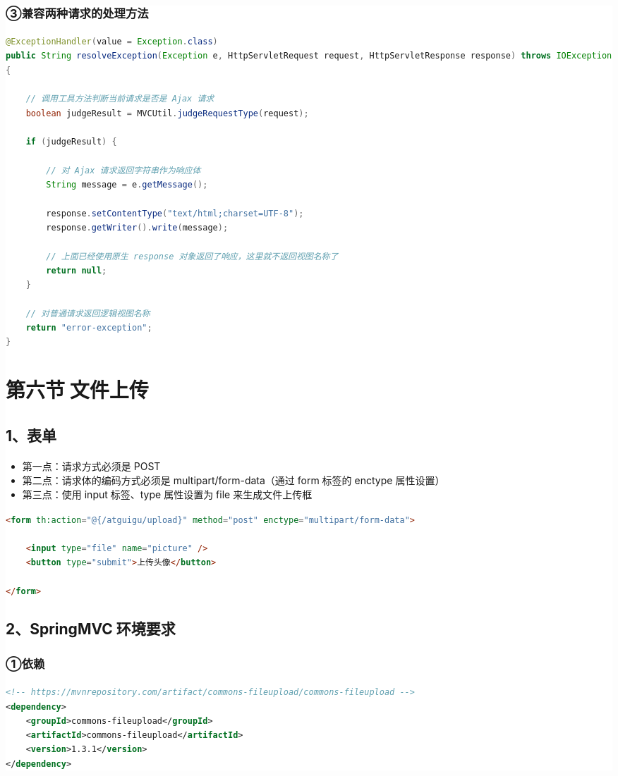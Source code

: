 ### ③兼容两种请求的处理方法

```java
@ExceptionHandler(value = Exception.class)
public String resolveException(Exception e, HttpServletRequest request, HttpServletResponse response) throws IOException {

    // 调用工具方法判断当前请求是否是 Ajax 请求
    boolean judgeResult = MVCUtil.judgeRequestType(request);

    if (judgeResult) {

        // 对 Ajax 请求返回字符串作为响应体
        String message = e.getMessage();

        response.setContentType("text/html;charset=UTF-8");
        response.getWriter().write(message);

        // 上面已经使用原生 response 对象返回了响应，这里就不返回视图名称了
        return null;
    }

    // 对普通请求返回逻辑视图名称
    return "error-exception";
}
```



# 第六节 文件上传

## 1、表单

* 第一点：请求方式必须是 POST
* 第二点：请求体的编码方式必须是 multipart/form-data（通过 form 标签的 enctype 属性设置）
* 第三点：使用 input 标签、type 属性设置为 file 来生成文件上传框

```html
<form th:action="@{/atguigu/upload}" method="post" enctype="multipart/form-data">

    <input type="file" name="picture" />
    <button type="submit">上传头像</button>

</form>
```

## 2、SpringMVC 环境要求

### ①依赖

```xml
<!-- https://mvnrepository.com/artifact/commons-fileupload/commons-fileupload -->
<dependency>
    <groupId>commons-fileupload</groupId>
    <artifactId>commons-fileupload</artifactId>
    <version>1.3.1</version>
</dependency>
```
